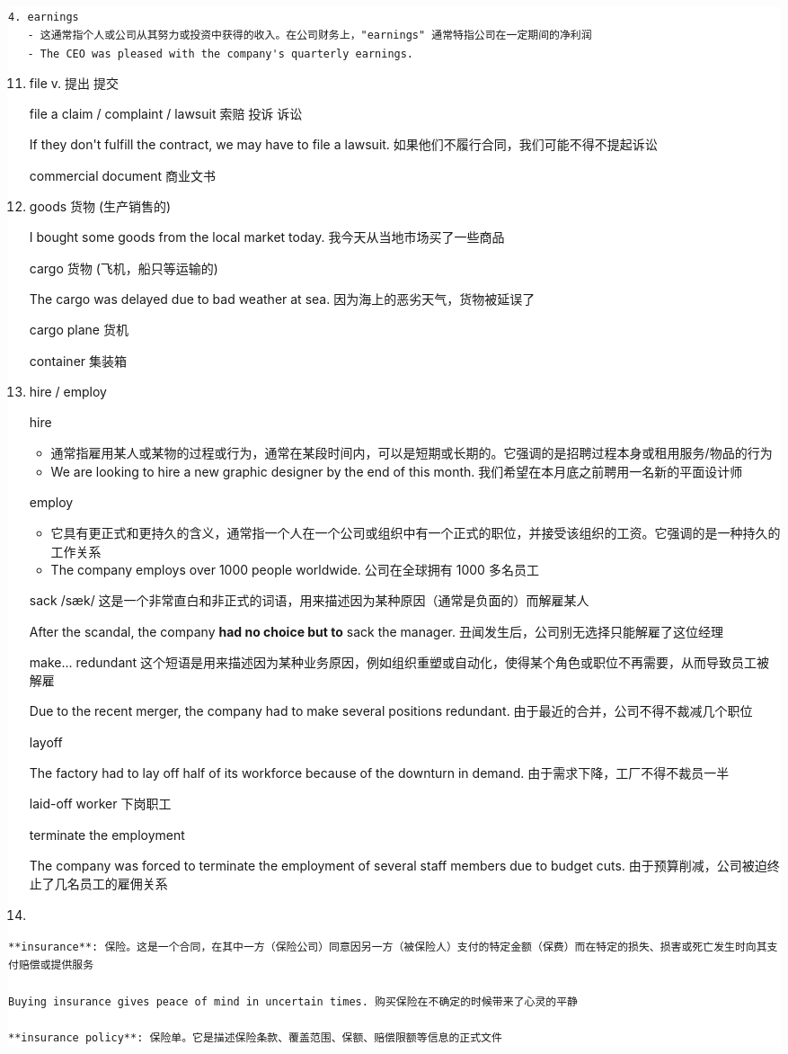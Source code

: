     4. earnings
       - 这通常指个人或公司从其努力或投资中获得的收入。在公司财务上，"earnings" 通常特指公司在一定期间的净利润
       - The CEO was pleased with the company's quarterly earnings.

11. file v. 提出  提交

    file a claim / complaint / lawsuit 索赔  投诉    诉讼     

    If they don't fulfill the contract, we may have to file a lawsuit.  如果他们不履行合同，我们可能不得不提起诉讼 

    commercial document  商业文书 

12. goods 货物 (生产销售的) 

    I bought some goods from the local market today.  我今天从当地市场买了一些商品

    cargo  货物 (飞机，船只等运输的)

    The cargo was delayed due to bad weather at sea.  因为海上的恶劣天气，货物被延误了

    cargo plane 货机

    container 集装箱

13. hire  /  employ

    hire

    - 通常指雇用某人或某物的过程或行为，通常在某段时间内，可以是短期或长期的。它强调的是招聘过程本身或租用服务/物品的行为
    - We are looking to hire a new graphic designer by the end of this month.  我们希望在本月底之前聘用一名新的平面设计师

    employ

    - 它具有更正式和更持久的含义，通常指一个人在一个公司或组织中有一个正式的职位，并接受该组织的工资。它强调的是一种持久的工作关系
    - The company employs over 1000 people worldwide.  公司在全球拥有 1000 多名员工

    sack  /sæk/  这是一个非常直白和非正式的词语，用来描述因为某种原因（通常是负面的）而解雇某人 

    After the scandal, the company **had no choice but to** sack the manager.  丑闻发生后，公司别无选择只能解雇了这位经理

    make... redundant 这个短语是用来描述因为某种业务原因，例如组织重塑或自动化，使得某个角色或职位不再需要，从而导致员工被解雇 

    Due to the recent merger, the company had to make several positions redundant.    由于最近的合并，公司不得不裁减几个职位

    layoff

    The factory had to lay off half of its workforce because of the downturn in demand. 由于需求下降，工厂不得不裁员一半 

    laid-off worker 下岗职工

    terminate the employment 

    The company was forced to terminate the employment of several staff members due to budget cuts. 由于预算削减，公司被迫终止了几名员工的雇佣关系

14. 

    **insurance**: 保险。这是一个合同，在其中一方（保险公司）同意因另一方（被保险人）支付的特定金额（保费）而在特定的损失、损害或死亡发生时向其支付赔偿或提供服务

    Buying insurance gives peace of mind in uncertain times. 购买保险在不确定的时候带来了心灵的平静 

    **insurance policy**: 保险单。它是描述保险条款、覆盖范围、保额、赔偿限额等信息的正式文件
